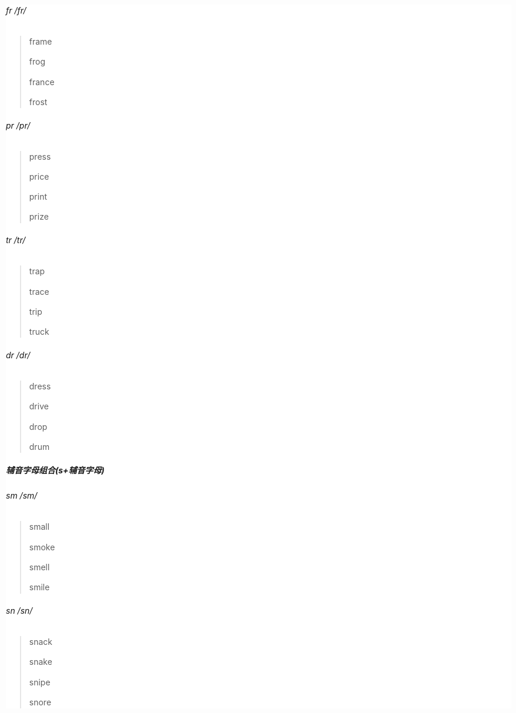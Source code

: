###### fr /fr/

> frame
>
> frog
>
> france
>
> frost

###### pr /pr/

> press
>
> price
>
> print
>
> prize

###### tr /tr/

> trap
>
> trace
>
> trip
>
> truck

###### dr /dr/

> dress
>
> drive
>
> drop
>
> drum

##### 辅音字母组合(s+辅音字母)

###### sm /sm/

> small
>
> smoke
>
> smell
>
> smile

###### sn /sn/

> snack
>
> snake
>
> snipe
>
> snore
